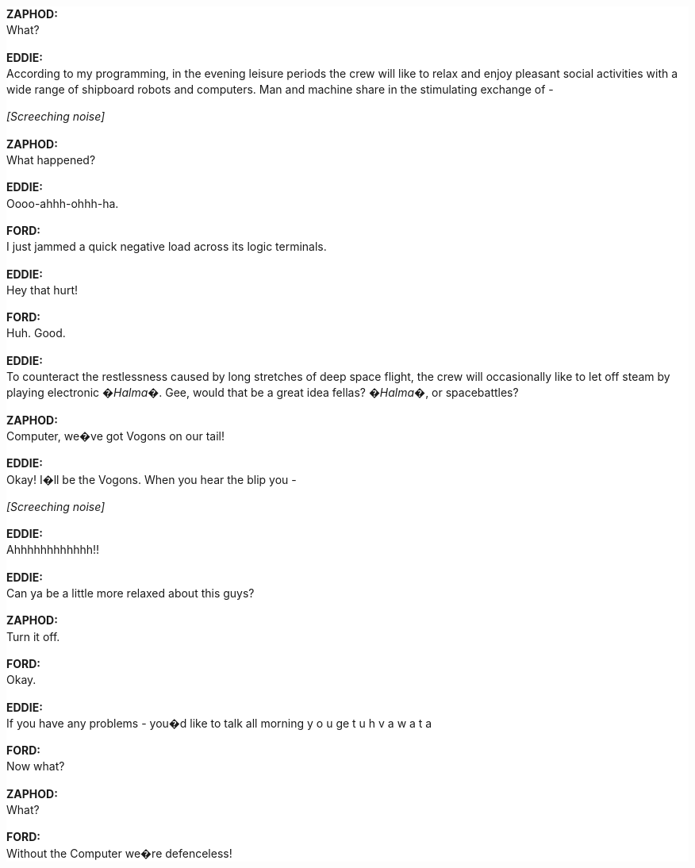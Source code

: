 **ZAPHOD:**  
What?  
  
**EDDIE:**  
According to my programming, in the evening leisure periods the crew will like to relax and enjoy pleasant social activities with a wide range of shipboard robots and computers. Man and machine share in the stimulating exchange of -  
  
_\[Screeching noise\]_  
  
**ZAPHOD:**  
What happened?  
  
**EDDIE:**  
Oooo-ahhh-ohhh-ha.  
  
**FORD:**  
I just jammed a quick negative load across its logic terminals.  
  
**EDDIE:**  
Hey that hurt!  
  
**FORD:**  
Huh. Good.  
  
**EDDIE:**  
To counteract the restlessness caused by long stretches of deep space flight, the crew will occasionally like to let off steam by playing electronic _�Halma�_. Gee, would that be a great idea fellas? _�Halma�_, or spacebattles?  
  
**ZAPHOD:**  
Computer, we�ve got Vogons on our tail!  
  
**EDDIE:**  
Okay! I�ll be the Vogons. When you hear the blip you -  
  
_\[Screeching noise\]_  
  
**EDDIE:**  
Ahhhhhhhhhhhh!!  
  
**EDDIE:**  
Can ya be a little more relaxed about this guys?  
  
**ZAPHOD:**  
Turn it off.  
  
**FORD:**  
Okay.  
  
**EDDIE:**  
If you have any problems - you�d like to talk all morning y o u ge t u h v a w a t a  
  
**FORD:**  
Now what?  
  
**ZAPHOD:**  
What?  
  
**FORD:**  
Without the Computer we�re defenceless!  
  